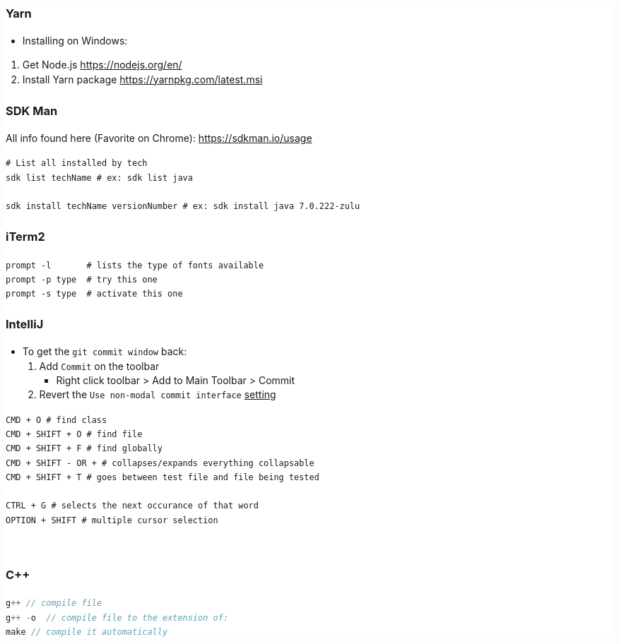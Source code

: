 ### Yarn

- Installing on Windows:

1. Get Node.js
https://nodejs.org/en/
2. Install Yarn package
https://yarnpkg.com/latest.msi

### SDK Man

All info found here (Favorite on Chrome):
https://sdkman.io/usage

```shell script
# List all installed by tech
sdk list techName # ex: sdk list java

sdk install techName versionNumber # ex: sdk install java 7.0.222-zulu
```

### iTerm2

```shell script
prompt -l       # lists the type of fonts available
prompt -p type  # try this one
prompt -s type  # activate this one
````

### IntelliJ

- To get the `git commit window` back:
    1. Add `Commit` on the toolbar
       - Right click toolbar > Add to Main Toolbar > Commit
    2. Revert the `Use non-modal commit interface` [setting](https://www.jetbrains.com/help/idea/commit-changes-dialog.html)

```shell script
CMD + O # find class
CMD + SHIFT + O # find file
CMD + SHIFT + F # find globally
CMD + SHIFT - OR + # collapses/expands everything collapsable
CMD + SHIFT + T # goes between test file and file being tested

CTRL + G # selects the next occurance of that word
OPTION + SHIFT # multiple cursor selection
```
​

### C++

```c++
g++ // compile file
g++ -o	// compile file to the extension of:
make // compile it automatically
```
